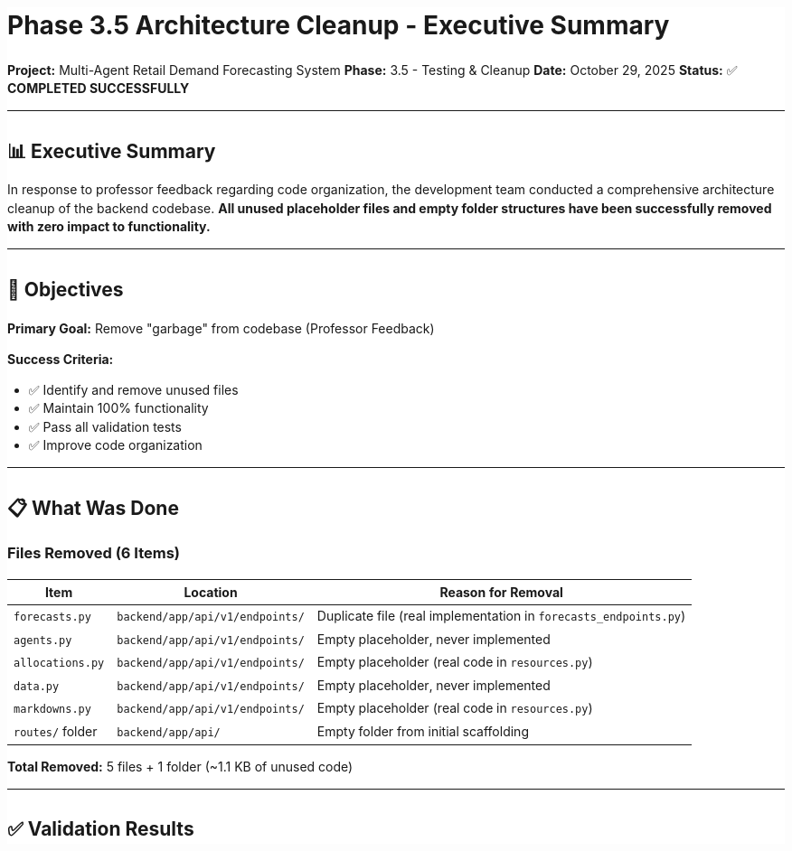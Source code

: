 # Phase 3.5 Architecture Cleanup - Executive Summary

**Project:** Multi-Agent Retail Demand Forecasting System
**Phase:** 3.5 - Testing & Cleanup
**Date:** October 29, 2025
**Status:** ✅ **COMPLETED SUCCESSFULLY**

---

## 📊 Executive Summary

In response to professor feedback regarding code organization, the development team conducted a comprehensive architecture cleanup of the backend codebase. **All unused placeholder files and empty folder structures have been successfully removed with zero impact to functionality.**

---

## 🎯 Objectives

**Primary Goal:** Remove "garbage" from codebase (Professor Feedback)

**Success Criteria:**
- ✅ Identify and remove unused files
- ✅ Maintain 100% functionality
- ✅ Pass all validation tests
- ✅ Improve code organization

---

## 📋 What Was Done

### Files Removed (6 Items)

| Item | Location | Reason for Removal |
|------|----------|-------------------|
| `forecasts.py` | `backend/app/api/v1/endpoints/` | Duplicate file (real implementation in `forecasts_endpoints.py`) |
| `agents.py` | `backend/app/api/v1/endpoints/` | Empty placeholder, never implemented |
| `allocations.py` | `backend/app/api/v1/endpoints/` | Empty placeholder (real code in `resources.py`) |
| `data.py` | `backend/app/api/v1/endpoints/` | Empty placeholder, never implemented |
| `markdowns.py` | `backend/app/api/v1/endpoints/` | Empty placeholder (real code in `resources.py`) |
| `routes/` folder | `backend/app/api/` | Empty folder from initial scaffolding |

**Total Removed:** 5 files + 1 folder (~1.1 KB of unused code)

---

## ✅ Validation Results
